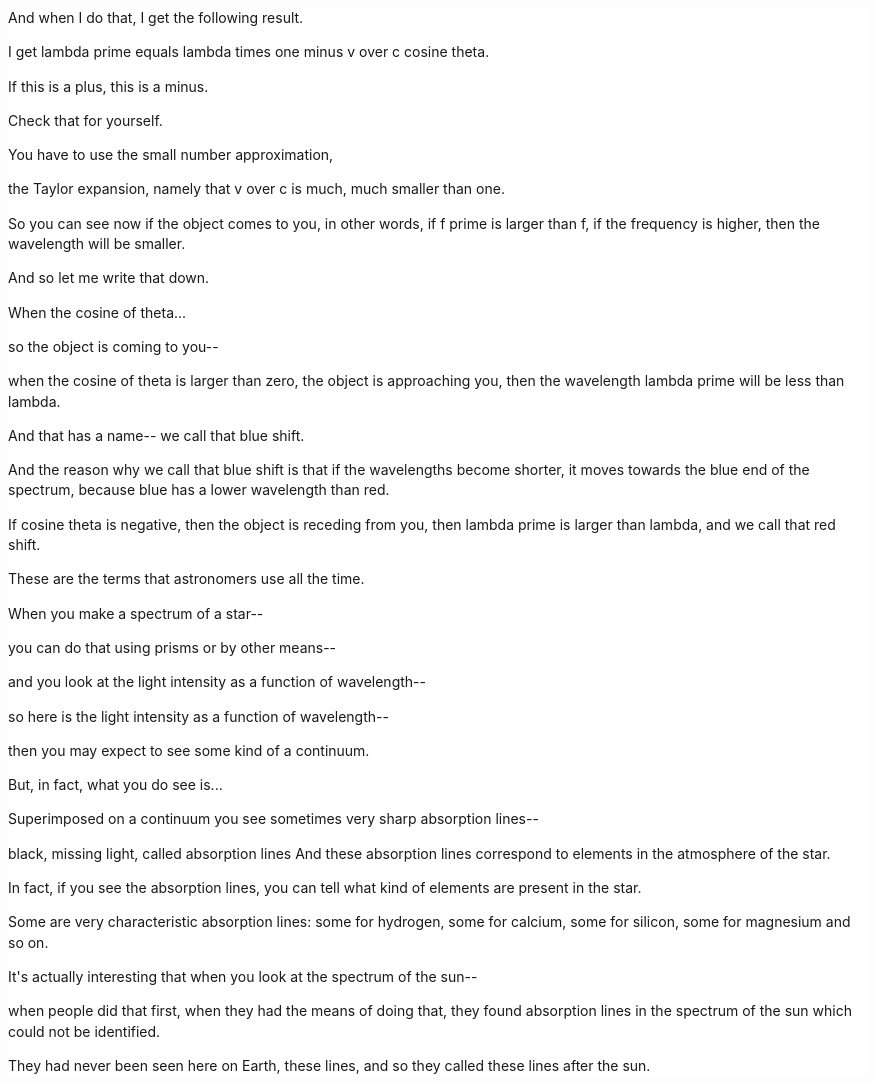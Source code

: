 And when I do that, I get the following result.

I get lambda prime equals lambda times one minus v over c cosine theta.

If this is a plus, this is a minus.

Check that for yourself.

You have to use the small number approximation,

the Taylor expansion, namely that v over c is much, much smaller than one.

So you can see now if the object comes to you, in other words, if f prime is larger than f, if the frequency is higher, then the wavelength will be smaller.

And so let me write that down.

When the cosine of theta...

so the object is coming to you--

when the cosine of theta is larger than zero, the object is approaching you, then the wavelength lambda prime will be less than lambda.

And that has a name-- we call that blue shift.

And the reason why we call that blue shift is that if the wavelengths become shorter, it moves towards the blue end of the spectrum, because blue has a lower wavelength than red.

If cosine theta is negative, then the object is receding from you, then lambda prime is larger than lambda, and we call that red shift.

These are the terms that astronomers use all the time.

When you make a spectrum of a star--

you can do that using prisms or by other means--

and you look at the light intensity as a function of wavelength--

so here is the light intensity as a function of wavelength--

then you may expect to see some kind of a continuum.

But, in fact, what you do see is...

Superimposed on a continuum you see sometimes very sharp absorption lines--

black, missing light, called absorption lines And these absorption lines correspond to elements in the atmosphere of the star.

In fact, if you see the absorption lines, you can tell what kind of elements are present in the star.

Some are very characteristic absorption lines: some for hydrogen, some for calcium, some for silicon, some for magnesium and so on.

It's actually interesting that when you look at the spectrum of the sun--

when people did that first, when they had the means of doing that, they found absorption lines in the spectrum of the sun which could not be identified.

They had never been seen here on Earth, these lines, and so they called these lines after the sun.
